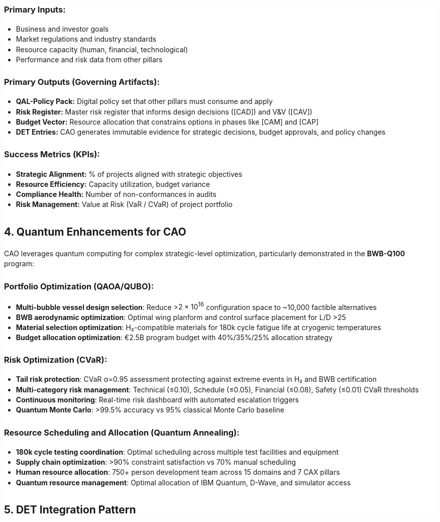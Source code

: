 ### Primary Inputs:
- Business and investor goals
- Market regulations and industry standards
- Resource capacity (human, financial, technological)
- Performance and risk data from other pillars

### Primary Outputs (Governing Artifacts):
- **QAL-Policy Pack:** Digital policy set that other pillars must consume and apply
- **Risk Register:** Master risk register that informs design decisions ([CAD]) and V&V ([CAV])
- **Budget Vector:** Resource allocation that constrains options in phases like [CAM] and [CAP]
- **DET Entries:** CAO generates immutable evidence for strategic decisions, budget approvals, and policy changes

### Success Metrics (KPIs):
- **Strategic Alignment:** % of projects aligned with strategic objectives
- **Resource Efficiency:** Capacity utilization, budget variance
- **Compliance Health:** Number of non-conformances in audits
- **Risk Management:** Value at Risk (VaR / CVaR) of project portfolio

## 4. Quantum Enhancements for CAO

CAO leverages quantum computing for complex strategic-level optimization, particularly demonstrated in the **BWB-Q100** program:

### Portfolio Optimization (QAOA/QUBO):
- **Multi-bubble vessel design selection**: Reduce >$2×10^{16}$ configuration space to ~10,000 factible alternatives
- **BWB aerodynamic optimization**: Optimal wing planform and control surface placement for L/D >25
- **Material selection optimization**: H₂-compatible materials for 180k cycle fatigue life at cryogenic temperatures
- **Budget allocation optimization**: €2.5B program budget with 40%/35%/25% allocation strategy

### Risk Optimization (CVaR):
- **Tail risk protection**: CVaR α=0.95 assessment protecting against extreme events in H₂ and BWB certification
- **Multi-category risk management**: Technical (≤0.10), Schedule (≤0.05), Financial (≤0.08), Safety (≤0.01) CVaR thresholds
- **Continuous monitoring**: Real-time risk dashboard with automated escalation triggers
- **Quantum Monte Carlo**: >99.5% accuracy vs 95% classical Monte Carlo baseline

### Resource Scheduling and Allocation (Quantum Annealing):
- **180k cycle testing coordination**: Optimal scheduling across multiple test facilities and equipment
- **Supply chain optimization**: >90% constraint satisfaction vs 70% manual scheduling
- **Human resource allocation**: 750+ person development team across 15 domains and 7 CAX pillars
- **Quantum resource management**: Optimal allocation of IBM Quantum, D-Wave, and simulator access

## 5. DET Integration Pattern
